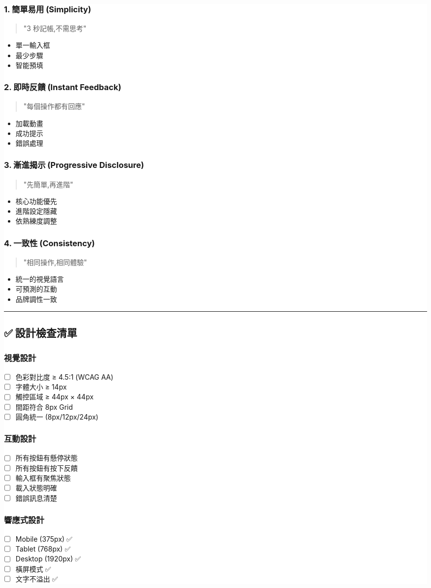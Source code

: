 ### 1. 簡單易用 (Simplicity)
> "3 秒記帳,不需思考"

- 單一輸入框
- 最少步驟
- 智能預填

### 2. 即時反饋 (Instant Feedback)
> "每個操作都有回應"

- 加載動畫
- 成功提示
- 錯誤處理

### 3. 漸進揭示 (Progressive Disclosure)
> "先簡單,再進階"

- 核心功能優先
- 進階設定隱藏
- 依熟練度調整

### 4. 一致性 (Consistency)
> "相同操作,相同體驗"

- 統一的視覺語言
- 可預測的互動
- 品牌調性一致

---

## ✅ 設計檢查清單

### 視覺設計
- [ ] 色彩對比度 ≥ 4.5:1 (WCAG AA)
- [ ] 字體大小 ≥ 14px
- [ ] 觸控區域 ≥ 44px × 44px
- [ ] 間距符合 8px Grid
- [ ] 圓角統一 (8px/12px/24px)

### 互動設計
- [ ] 所有按鈕有懸停狀態
- [ ] 所有按鈕有按下反饋
- [ ] 輸入框有聚焦狀態
- [ ] 載入狀態明確
- [ ] 錯誤訊息清楚

### 響應式設計
- [ ] Mobile (375px) ✅
- [ ] Tablet (768px) ✅
- [ ] Desktop (1920px) ✅
- [ ] 橫屏模式 ✅
- [ ] 文字不溢出 ✅
